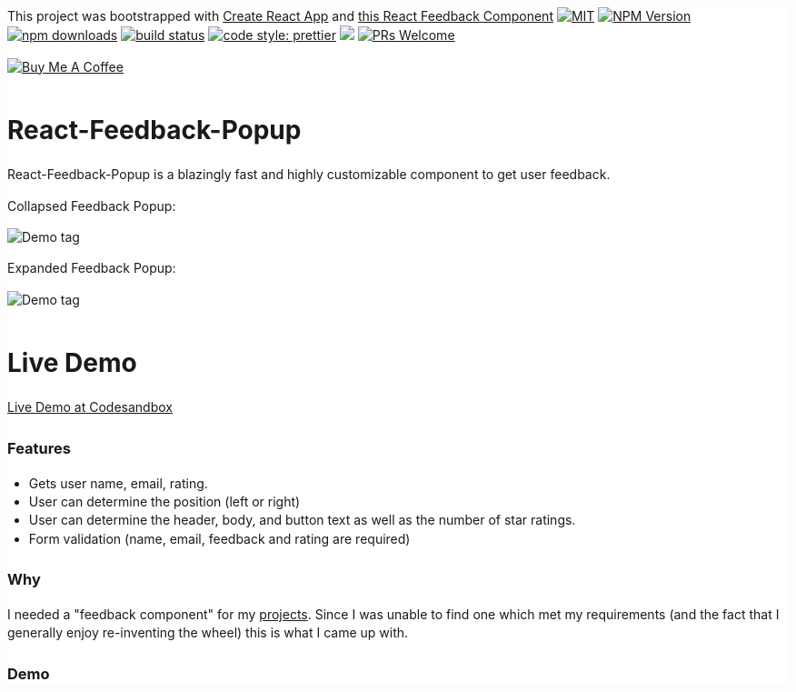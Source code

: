 This project was bootstrapped with [Create React App](https://github.com/facebook/create-react-app) and [this React Feedback Component](https://www.npmjs.com/package/react-feedback)
[![MIT](https://img.shields.io/npm/l/react-feedback-popup.svg?style=flat-square)](https://github.com/ya332/react-feedback-popup/blob/master/LICENSE.md)
[![NPM Version](https://img.shields.io/npm/v/react-feedback-popup?style=flat-square)](https://www.npmjs.com/package/react-feedback-popup)
[![npm downloads](https://img.shields.io/npm/dm/react-feedback-popup.svg?style=flat-square)](https://www.npmjs.com/package/react-feedback-popup)
[![build status](https://travis-ci.org/ya332/react-feedback-popup.svg?branch=master)](https://travis-ci.org/ya332/react-feedback-popup)
[![code style: prettier](https://img.shields.io/badge/code_style-prettier-ff69b4.svg?style=flat-square)](https://github.com/prettier/prettier)
<a href="https://codeclimate.com/github/ya332/react-feedback-popup/maintainability"><img src="https://api.codeclimate.com/v1/badges/7e7b23995232a5224e2e/maintainability" /></a>
[![PRs Welcome](https://img.shields.io/badge/PRs-welcome-green.svg)](https://github.com/ya332/react-feedback-popup/blob/master/CONTRIBUTING.md)


<a href="https://www.buymeacoffee.com/ya332" target="_blank"><img src="https://cdn.buymeacoffee.com/buttons/arial-yellow.png" alt="Buy Me A Coffee" style="height: 51px !important;width: 217px !important;" ></a>

# React-Feedback-Popup

React-Feedback-Popup is a blazingly fast and highly customizable component to get user feedback.

Collapsed Feedback Popup:

<img src="./assets/collapsed_tag.png" alt="Demo tag">

Expanded Feedback Popup:

<img src="./assets/expanded_tag.png" alt="Demo tag">

# Live Demo

[Live Demo at Codesandbox](https://codesandbox.io/embed/competent-pine-qxluj?fontsize=14&hidenavigation=1&theme=dark)

### Features

- Gets user name, email, rating.
- User can determine the position (left or right)
- User can determine the header, body, and button text as well as the number of star ratings.
- Form validation (name, email, feedback and rating are required)

### Why

I needed a "feedback component" for my [projects](http://ya332.github.io#projects). Since I was unable to find one which met my requirements (and the fact that I generally enjoy re-inventing the wheel) this is what I came up with.

### Demo
